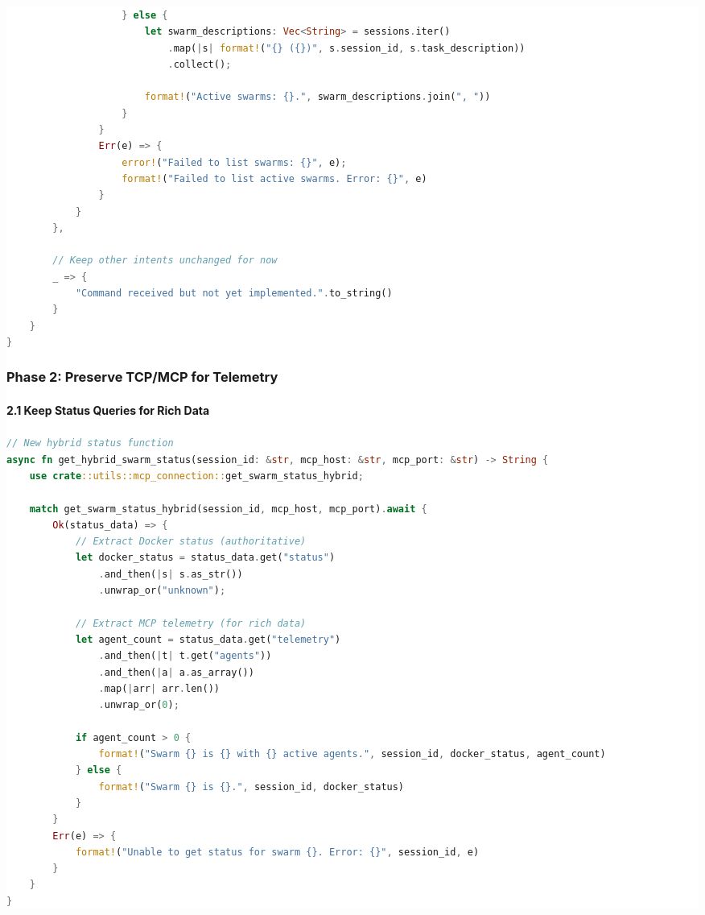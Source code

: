 ```rust
                    } else {
                        let swarm_descriptions: Vec<String> = sessions.iter()
                            .map(|s| format!("{} ({})", s.session_id, s.task_description))
                            .collect();

                        format!("Active swarms: {}.", swarm_descriptions.join(", "))
                    }
                }
                Err(e) => {
                    error!("Failed to list swarms: {}", e);
                    format!("Failed to list active swarms. Error: {}", e)
                }
            }
        },

        // Keep other intents unchanged for now
        _ => {
            "Command received but not yet implemented.".to_string()
        }
    }
}
```

### Phase 2: Preserve TCP/MCP for Telemetry

#### 2.1 Keep Status Queries for Rich Data

```rust
// New hybrid status function
async fn get_hybrid_swarm_status(session_id: &str, mcp_host: &str, mcp_port: &str) -> String {
    use crate::utils::mcp_connection::get_swarm_status_hybrid;

    match get_swarm_status_hybrid(session_id, mcp_host, mcp_port).await {
        Ok(status_data) => {
            // Extract Docker status (authoritative)
            let docker_status = status_data.get("status")
                .and_then(|s| s.as_str())
                .unwrap_or("unknown");

            // Extract MCP telemetry (for rich data)
            let agent_count = status_data.get("telemetry")
                .and_then(|t| t.get("agents"))
                .and_then(|a| a.as_array())
                .map(|arr| arr.len())
                .unwrap_or(0);

            if agent_count > 0 {
                format!("Swarm {} is {} with {} active agents.", session_id, docker_status, agent_count)
            } else {
                format!("Swarm {} is {}.", session_id, docker_status)
            }
        }
        Err(e) => {
            format!("Unable to get status for swarm {}. Error: {}", session_id, e)
        }
    }
}
```
